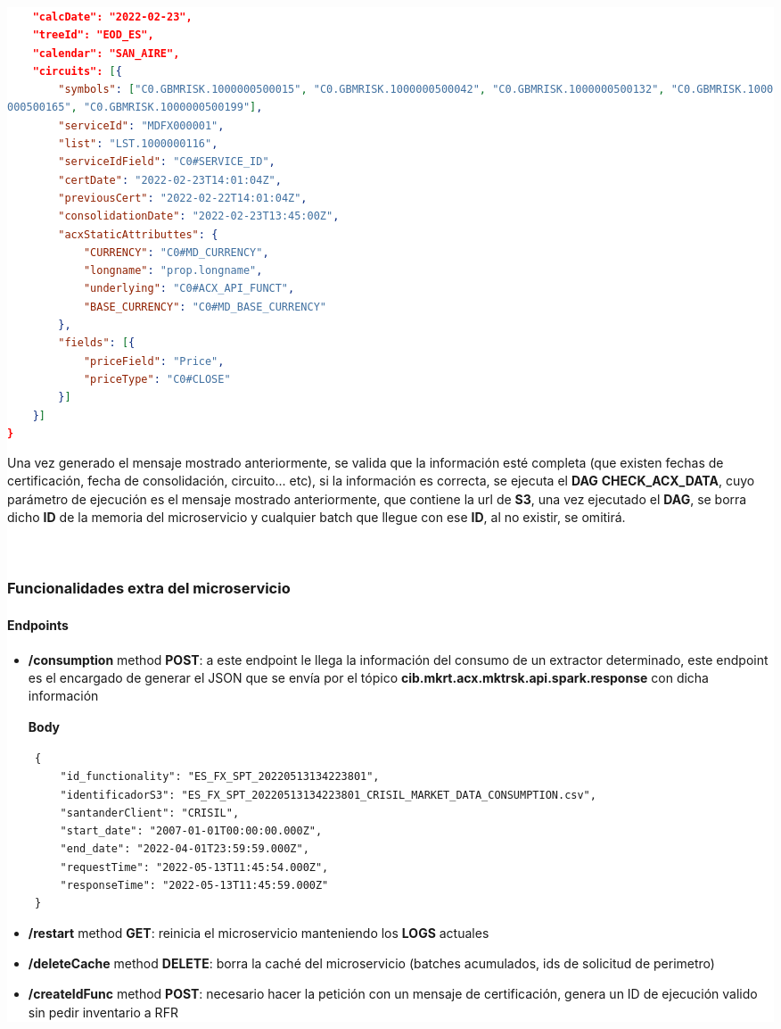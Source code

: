 ```json
	"calcDate": "2022-02-23",
	"treeId": "EOD_ES",
	"calendar": "SAN_AIRE",
	"circuits": [{
		"symbols": ["C0.GBMRISK.1000000500015", "C0.GBMRISK.1000000500042", "C0.GBMRISK.1000000500132", "C0.GBMRISK.1000000500165", "C0.GBMRISK.1000000500199"],
		"serviceId": "MDFX000001",
		"list": "LST.1000000116",
		"serviceIdField": "C0#SERVICE_ID",
		"certDate": "2022-02-23T14:01:04Z",
		"previousCert": "2022-02-22T14:01:04Z",
		"consolidationDate": "2022-02-23T13:45:00Z",
		"acxStaticAttributtes": {
			"CURRENCY": "C0#MD_CURRENCY",
			"longname": "prop.longname",
			"underlying": "C0#ACX_API_FUNCT",
			"BASE_CURRENCY": "C0#MD_BASE_CURRENCY"
		},
		"fields": [{
			"priceField": "Price",
			"priceType": "C0#CLOSE"
		}]
	}]
}
```

Una vez generado el mensaje mostrado anteriormente, se valida que la información esté completa (que existen fechas de certificación, fecha de consolidación, circuito... etc), si la información es correcta, se ejecuta el **DAG** **CHECK_ACX_DATA**, cuyo parámetro de ejecución es el mensaje mostrado anteriormente, que contiene la url de **S3**, una vez ejecutado el **DAG**, se borra dicho **ID** de la memoria del microservicio y cualquier batch que llegue con ese **ID**, al no existir, se omitirá.

</br>

### Funcionalidades extra del microservicio
#### Endpoints

 - **/consumption** method **POST**: a este endpoint le llega la información del consumo de un extractor determinado, este endpoint es el encargado de generar el JSON que se envía por el tópico **cib.mkrt.acx.mktrsk.api.spark.response** con dicha información
 
	 **Body**

	    {
	    	"id_functionality": "ES_FX_SPT_20220513134223801",
	    	"identificadorS3": "ES_FX_SPT_20220513134223801_CRISIL_MARKET_DATA_CONSUMPTION.csv",
	    	"santanderClient": "CRISIL",
	    	"start_date": "2007-01-01T00:00:00.000Z",
	    	"end_date": "2022-04-01T23:59:59.000Z",
	    	"requestTime": "2022-05-13T11:45:54.000Z",
	    	"responseTime": "2022-05-13T11:45:59.000Z"
	    }
 - **/restart** method **GET**: reinicia el microservicio manteniendo los **LOGS** actuales
 - **/deleteCache** method **DELETE**: borra la caché del microservicio (batches acumulados, ids de solicitud de perimetro)
 - **/createIdFunc** method **POST**: necesario hacer la petición con un mensaje de certificación, genera un ID de ejecución valido sin pedir inventario a RFR
 